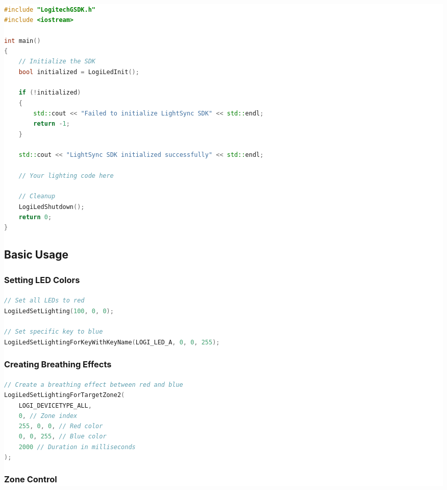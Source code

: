 ```cpp
#include "LogitechGSDK.h"
#include <iostream>

int main()
{
    // Initialize the SDK
    bool initialized = LogiLedInit();
    
    if (!initialized)
    {
        std::cout << "Failed to initialize LightSync SDK" << std::endl;
        return -1;
    }
    
    std::cout << "LightSync SDK initialized successfully" << std::endl;
    
    // Your lighting code here
    
    // Cleanup
    LogiLedShutdown();
    return 0;
}
```

## Basic Usage

### Setting LED Colors

```cpp
// Set all LEDs to red
LogiLedSetLighting(100, 0, 0);

// Set specific key to blue
LogiLedSetLightingForKeyWithKeyName(LOGI_LED_A, 0, 0, 255);
```

### Creating Breathing Effects

```cpp
// Create a breathing effect between red and blue
LogiLedSetLightingForTargetZone2(
    LOGI_DEVICETYPE_ALL,
    0, // Zone index
    255, 0, 0, // Red color
    0, 0, 255, // Blue color
    2000 // Duration in milliseconds
);
```

### Zone Control
